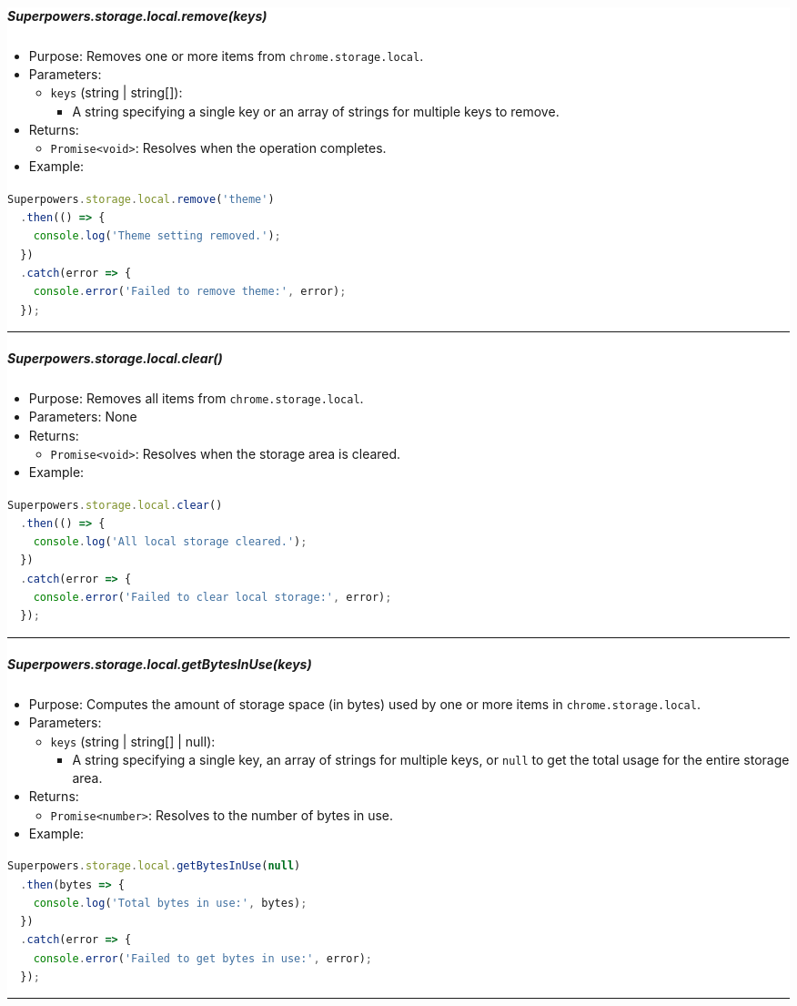 
##### Superpowers.storage.local.remove(keys)
- Purpose: Removes one or more items from `chrome.storage.local`.
- Parameters:
  - `keys` (string | string[]):  
    - A string specifying a single key or an array of strings for multiple keys to remove.
- Returns:  
  - `Promise<void>`: Resolves when the operation completes.
- Example:
```javascript
Superpowers.storage.local.remove('theme')
  .then(() => {
    console.log('Theme setting removed.');
  })
  .catch(error => {
    console.error('Failed to remove theme:', error);
  });
```

---

##### Superpowers.storage.local.clear()
- Purpose: Removes all items from `chrome.storage.local`.
- Parameters: None
- Returns:  
  - `Promise<void>`: Resolves when the storage area is cleared.
- Example:
```javascript
Superpowers.storage.local.clear()
  .then(() => {
    console.log('All local storage cleared.');
  })
  .catch(error => {
    console.error('Failed to clear local storage:', error);
  });
```

---

##### Superpowers.storage.local.getBytesInUse(keys)
- Purpose: Computes the amount of storage space (in bytes) used by one or more items in `chrome.storage.local`.
- Parameters:
  - `keys` (string | string[] | null):  
    - A string specifying a single key, an array of strings for multiple keys, or `null` to get the total usage for the entire storage area.
- Returns:  
  - `Promise<number>`: Resolves to the number of bytes in use.
- Example:
```javascript
Superpowers.storage.local.getBytesInUse(null)
  .then(bytes => {
    console.log('Total bytes in use:', bytes);
  })
  .catch(error => {
    console.error('Failed to get bytes in use:', error);
  });
```

---